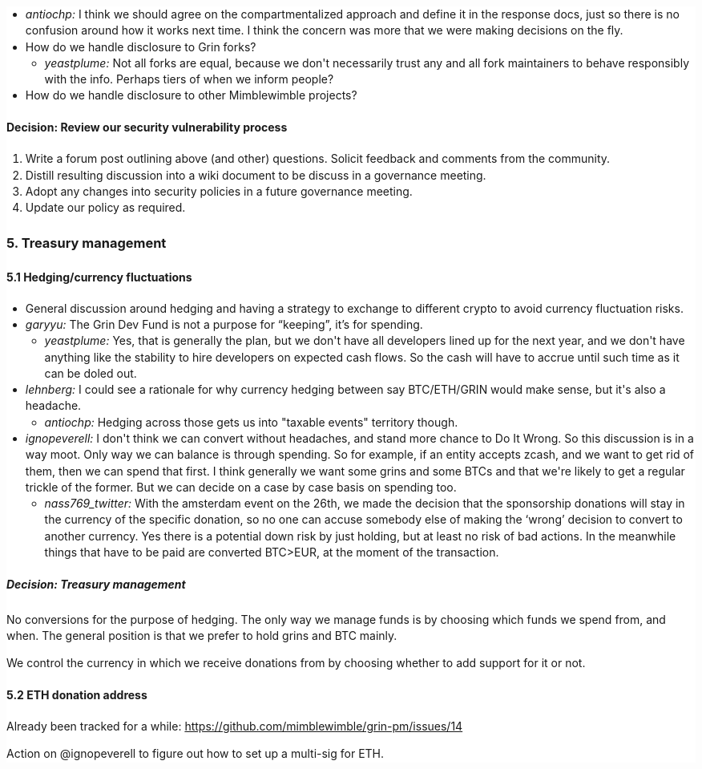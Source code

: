    * _antiochp:_ I think we should agree on the compartmentalized approach and define it in the response docs, just so there is no confusion around how it works next time. I think the concern was more that we were making decisions on the fly.
* How do we handle disclosure to Grin forks?
   * _yeastplume:_ Not all forks are equal, because we don't necessarily trust any and all fork maintainers to behave responsibly with the info. Perhaps tiers of when we inform people?
* How do we handle disclosure to other Mimblewimble projects?

#### Decision: Review our security vulnerability process

1. Write a forum post outlining above (and other) questions. Solicit feedback and comments from the community.
1. Distill resulting discussion into a wiki document to be discuss in a governance meeting.
1. Adopt any changes into security policies in a future governance meeting.
1. Update our policy as required.



### 5. Treasury management

#### 5.1 Hedging/currency fluctuations

* General discussion around hedging and having a strategy to exchange to different crypto to avoid currency fluctuation risks.
* _garyyu:_ The Grin Dev Fund is not a purpose for “keeping”, it’s for spending.
   * _yeastplume:_ Yes, that is generally the plan, but we don't have all developers lined up for the next year, and we don't have anything like the stability to hire developers on expected cash flows. So the cash will have to accrue until such time as it can be doled out.
* _lehnberg:_ I could see a rationale for why currency hedging between say BTC/ETH/GRIN would make sense, but it's also a headache.
   * _antiochp:_  Hedging across those gets us into "taxable events" territory though.
* _ignopeverell:_ I don't think we can convert without headaches, and stand more chance to Do It Wrong. So this discussion is in a way moot. Only way we can balance is through spending. So for example, if an entity accepts zcash, and we want to get rid of them, then we can spend that first. I think generally we want some grins and some BTCs and that we're likely to get a regular trickle of the former. But we can decide on a case by case basis on spending too.
   * _nass769_twitter:_ With the amsterdam event on the 26th, we made the decision that the sponsorship donations will stay in the currency of the specific donation, so no one can accuse somebody else of making the ‘wrong’ decision to convert to another currency. Yes there is a potential down risk by just holding, but at least no risk of bad actions. In the meanwhile things that have to be paid are converted BTC>EUR, at the moment of the transaction.

##### Decision: Treasury management

No conversions for the purpose of hedging. The only way we manage funds is by choosing which funds we spend from, and when. The general position is that we prefer to hold grins and BTC mainly.

We control the currency in which we receive donations from by choosing whether to add support for it or not.

#### 5.2 ETH donation address

Already been tracked for a while: https://github.com/mimblewimble/grin-pm/issues/14

Action on @ignopeverell to figure out how to set up a multi-sig for ETH.
